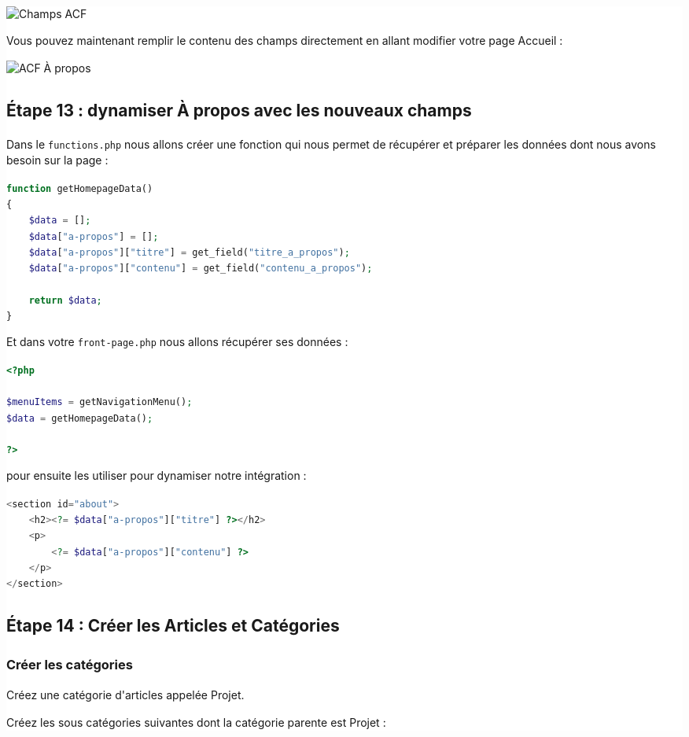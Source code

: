 ![Champs ACF](https://res03.sites.3wa.io/assets/files/php/j16/acf-rules.png)

Vous pouvez maintenant remplir le contenu des champs directement en allant modifier votre page Accueil :

![ACF À propos](https://res03.sites.3wa.io/assets/files/php/j16/edit-about.png)


## Étape 13 : dynamiser À propos avec les nouveaux champs

Dans le `functions.php` nous allons créer une fonction qui nous permet de récupérer et préparer les données dont nous avons besoin sur la page : 

```php
function getHomepageData()  
{  
    $data = [];  
    $data["a-propos"] = [];  
    $data["a-propos"]["titre"] = get_field("titre_a_propos");  
    $data["a-propos"]["contenu"] = get_field("contenu_a_propos");  
  
    return $data;  
}
```

Et dans votre `front-page.php` nous allons récupérer ses données :

```php
<?php  

$menuItems = getNavigationMenu();  
$data = getHomepageData();  
  
?>
```

pour ensuite les utiliser pour dynamiser notre intégration :

```php
<section id="about">  
    <h2><?= $data["a-propos"]["titre"] ?></h2>  
    <p>  
        <?= $data["a-propos"]["contenu"] ?>  
    </p>  
</section>
```


## Étape 14 : Créer les Articles et Catégories

### Créer les catégories

Créez une catégorie d'articles appelée Projet.

Créez les sous catégories suivantes dont la catégorie parente est Projet :

